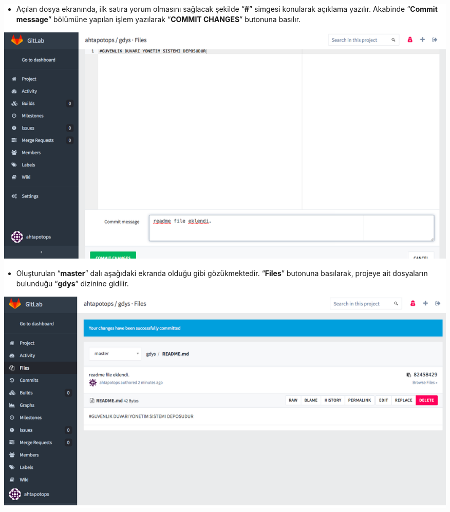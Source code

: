  * Açılan dosya ekranında, ilk satıra yorum olmasını sağlacak şekilde “**#**” simgesi konularak açıklama yazılır. Akabinde “**Commit message**” bölümüne yapılan işlem yazılarak “**COMMIT CHANGES**” butonuna basılır.

![Gitlab](../img/gitlab26.jpg)


  * Oluşturulan “**master**” dalı aşağıdaki ekranda olduğu gibi gözükmektedir. “**Files**” butonuna basılarak, projeye ait dosyaların bulunduğu “**gdys**” dizinine gidilir.

![Gitlab](../img/gitlab27.jpg)
